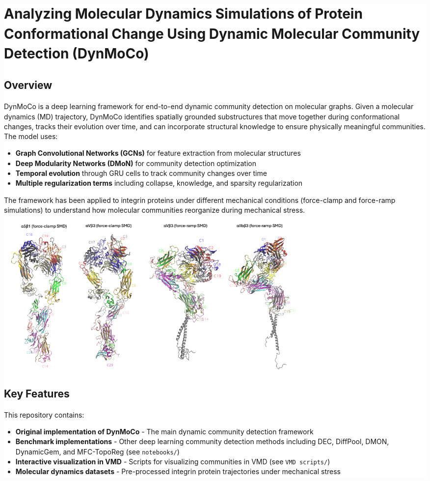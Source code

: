 # Analyzing Molecular Dynamics Simulations of Protein Conformational Change Using Dynamic Molecular Community Detection (DynMoCo)

## Overview

DynMoCo is a deep learning framework for end-to-end dynamic community detection on molecular graphs. Given a molecular dynamics (MD) trajectory, DynMoCo identifies spatially grounded substructures that move together during conformational changes, tracks their evolution over time, and can incorporate structural knowledge to ensure physically meaningful communities. The model uses:
- **Graph Convolutional Networks (GCNs)** for feature extraction from molecular structures
- **Deep Modularity Networks (DMoN)** for community detection optimization
- **Temporal evolution** through GRU cells to track community changes over time
- **Multiple regularization terms** including collapse, knowledge, and sparsity regularization

The framework has been applied to integrin proteins under different mechanical conditions (force-clamp and force-ramp simulations) to understand how molecular communities reorganize during mechanical stress.

<img width="600" height="300" alt="image" src="assets/fig1.png" />

## Key Features

This repository contains:
- **Original implementation of DynMoCo** - The main dynamic community detection framework
- **Benchmark implementations** - Other deep learning community detection methods including DEC, DiffPool, DMON, DynamicGem, and MFC-TopoReg (see `notebooks/`)
- **Interactive visualization in VMD** - Scripts for visualizing communities in VMD (see `VMD scripts/`)
- **Molecular dynamics datasets** - Pre-processed integrin protein trajectories under mechanical stress
